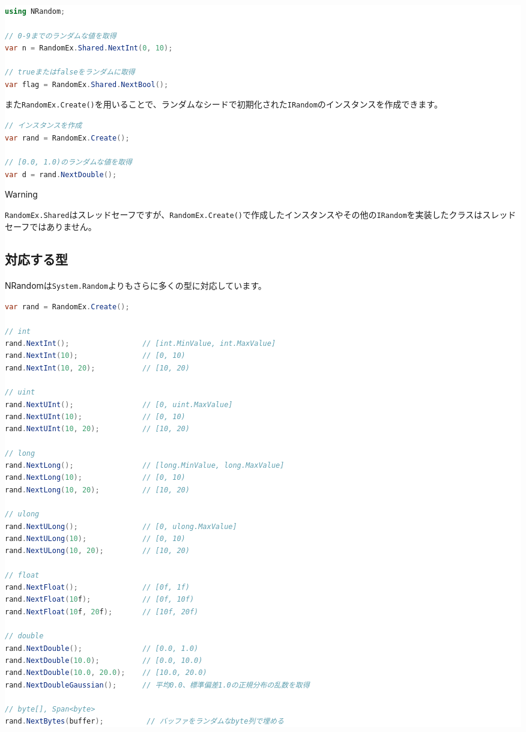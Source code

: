 ```cs
using NRandom;

// 0-9までのランダムな値を取得
var n = RandomEx.Shared.NextInt(0, 10);

// trueまたはfalseをランダムに取得
var flag = RandomEx.Shared.NextBool();
```

また`RandomEx.Create()`を用いることで、ランダムなシードで初期化された`IRandom`のインスタンスを作成できます。

```cs
// インスタンスを作成
var rand = RandomEx.Create();

// [0.0, 1.0)のランダムな値を取得
var d = rand.NextDouble();
```

> [!WARNING]
> `RandomEx.Shared`はスレッドセーフですが、`RandomEx.Create()`で作成したインスタンスやその他の`IRandom`を実装したクラスはスレッドセーフではありません。

## 対応する型

NRandomは`System.Random`よりもさらに多くの型に対応しています。

```cs
var rand = RandomEx.Create();

// int
rand.NextInt();                 // [int.MinValue, int.MaxValue]
rand.NextInt(10);               // [0, 10)
rand.NextInt(10, 20);           // [10, 20)

// uint
rand.NextUInt();                // [0, uint.MaxValue]
rand.NextUInt(10);              // [0, 10)
rand.NextUInt(10, 20);          // [10, 20)

// long
rand.NextLong();                // [long.MinValue, long.MaxValue]
rand.NextLong(10);              // [0, 10)
rand.NextLong(10, 20);          // [10, 20)

// ulong
rand.NextULong();               // [0, ulong.MaxValue]
rand.NextULong(10);             // [0, 10)
rand.NextULong(10, 20);         // [10, 20)

// float
rand.NextFloat();               // [0f, 1f)
rand.NextFloat(10f);            // [0f, 10f)
rand.NextFloat(10f, 20f);       // [10f, 20f)

// double
rand.NextDouble();              // [0.0, 1.0)
rand.NextDouble(10.0);          // [0.0, 10.0)
rand.NextDouble(10.0, 20.0);    // [10.0, 20.0)
rand.NextDoubleGaussian();      // 平均0.0、標準偏差1.0の正規分布の乱数を取得

// byte[], Span<byte>
rand.NextBytes(buffer);          // バッファをランダムなbyte列で埋める
```

